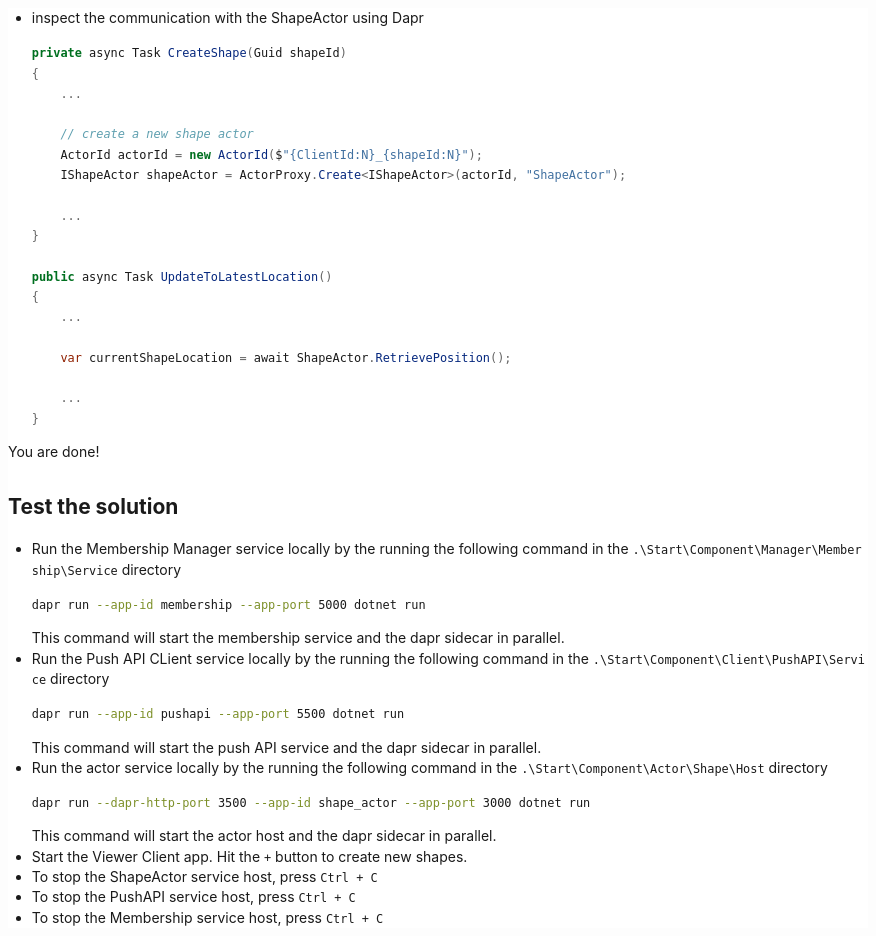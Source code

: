 - inspect the communication with the ShapeActor using Dapr
  ``` cs
  private async Task CreateShape(Guid shapeId)
  {
      ...

      // create a new shape actor
      ActorId actorId = new ActorId($"{ClientId:N}_{shapeId:N}");
      IShapeActor shapeActor = ActorProxy.Create<IShapeActor>(actorId, "ShapeActor");

      ...
  }

  public async Task UpdateToLatestLocation()
  {
      ...

      var currentShapeLocation = await ShapeActor.RetrievePosition();

      ...
  }
  ```

You are done!

## Test the solution
- Run the Membership Manager service locally by the running the following command in the `.\Start\Component\Manager\Membership\Service` directory
  ``` sh
  dapr run --app-id membership --app-port 5000 dotnet run
  ```
  This command will start the membership service and the dapr sidecar in parallel.
- Run the Push API CLient service locally by the running the following command in the `.\Start\Component\Client\PushAPI\Service` directory
  ``` sh
  dapr run --app-id pushapi --app-port 5500 dotnet run
  ```
  This command will start the push API service and the dapr sidecar in parallel.
- Run the actor service locally by the running the following command in the `.\Start\Component\Actor\Shape\Host` directory
  ``` sh
  dapr run --dapr-http-port 3500 --app-id shape_actor --app-port 3000 dotnet run
  ```
  This command will start the actor host and the dapr sidecar in parallel.
- Start the Viewer Client app. Hit the `+` button to create new shapes.
- To stop the ShapeActor service host, press `Ctrl + C`
- To stop the PushAPI service host, press `Ctrl + C`
- To stop the Membership service host, press `Ctrl + C`
